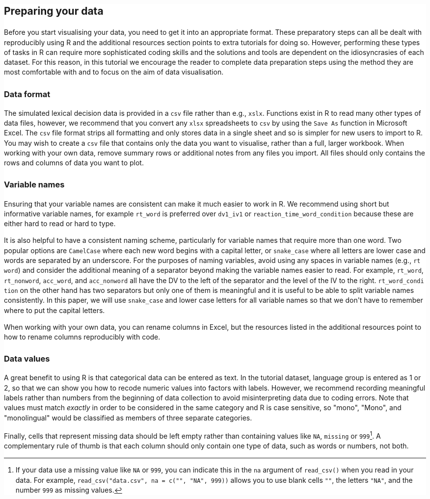 ## Preparing your data

Before you start visualising your data, you need to get it into an appropriate format. These preparatory steps can all be dealt with reproducibly using R and the additional resources section points to extra tutorials for doing so. However, performing these types of tasks in R can require more sophisticated coding skills and the solutions and tools are dependent on the idiosyncrasies of each dataset. For this reason, in this tutorial we encourage the reader to complete data preparation steps using the method they are most comfortable with and to focus on the aim of data visualisation.

### Data format

The simulated lexical decision data is provided in a `csv` file rather than e.g., `xslx`. Functions exist in R to read many other types of data files, however, we recommend that you convert any `xlsx` spreadsheets to `csv` by using the `Save As` function in Microsoft Excel. The `csv` file format strips all formatting and only stores data in a single sheet and so is simpler for new users to import to R. You may wish to create a `csv` file that contains only the data you want to visualise, rather than a full, larger workbook. When working with your own data, remove summary rows or additional notes from any files you import. All files should only contains the rows and columns of data you want to plot.

### Variable names

Ensuring that your variable names are consistent can make it much easier to work in R. We recommend using short but informative variable names, for example `rt_word` is preferred over `dv1_iv1` or `reaction_time_word_condition` because these are either hard to read or hard to type.

It is also helpful to have a consistent naming scheme, particularly for variable names that require more than one word. Two popular options are `CamelCase` where each new word begins with a capital letter, or `snake_case` where all letters are lower case and words are separated by an underscore. For the purposes of naming variables, avoid using any spaces in variable names (e.g., `rt word`) and consider the additional meaning of a separator beyond making the variable names easier to read. For example, `rt_word`, `rt_nonword`, `acc_word`, and `acc_nonword` all have the DV to the left of the separator and the level of the IV to the right. `rt_word_condition` on the other hand has two separators but only one of them is meaningful and it is useful to be able to split variable names consistently. In this paper, we will use `snake_case` and lower case letters for all variable names so that we don't have to remember where to put the capital letters.

When working with your own data, you can rename columns in Excel, but the resources listed in the additional resources point to how to rename columns reproducibly with code.

### Data values

A great benefit to using R is that categorical data can be entered as text. In the tutorial dataset, language group is entered as 1 or 2, so that we can show you  how to recode numeric values into factors with labels. However, we recommend recording meaningful labels rather than numbers from the beginning of data collection to avoid misinterpreting data due to coding errors. Note that values must match *exactly* in order to be considered in the same category and R is case sensitive, so "mono", "Mono", and "monolingual" would be classified as members of three separate categories.

Finally, cells that represent missing data should be left empty rather than containing values like `NA`, `missing` or `999`[^ch1-3]. A complementary rule of thumb is that each column should only contain one type of data, such as words or numbers, not both.


[^ch1-1]: The power of R is that it is extendable and open source - put simply, if a function doesn't exist or is difficult to use, anyone can create a new **package** that contains data and code to allow you to perform new tasks. You may find it helpful to think of packages as additional apps that you need to download separately to extend the functionality beyond what comes with "Base R".
[^ch1-2]: Because there are so many different ways to achieve the same thing in R, when Googling for help with R, it is useful to append the name of the package or approach you are using, e.g., "how to make a histogram ggplot2".
[^ch1-3]: If your data use a missing value like `NA` or `999`, you can indicate this in the `na` argument of `read_csv()` when you read in your data. For example, `read_csv("data.csv", na = c("", "NA", 999))` allows you to use blank cells `""`, the letters `"NA"`, and the number `999` as missing values.